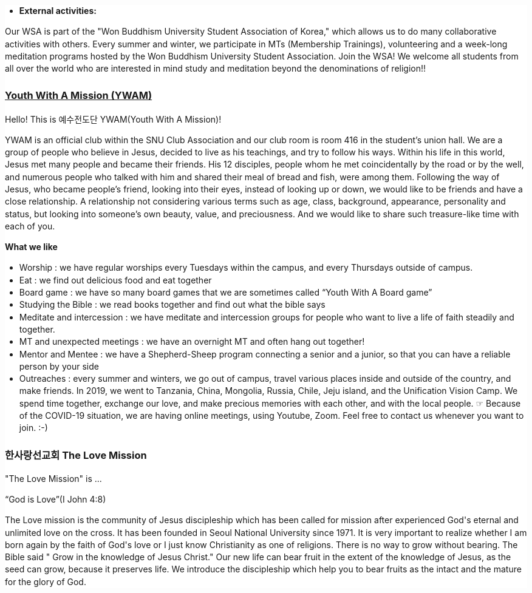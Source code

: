 - **External activities:**

Our WSA is part of the "Won Buddhism University Student Association of Korea," which allows us to do many collaborative activities with others. Every summer and winter, we participate in MTs (Membership Trainings), volunteering and a week-long meditation programs hosted by the Won Buddhism University Student Association. Join the WSA! We welcome all students from all over the world who are interested in mind study and meditation beyond the denominations of religion!!

### [Youth With A Mission (YWAM)](https://instagram.com/snuywam)
Hello! This is 예수전도단 YWAM(Youth With A Mission)!

YWAM is an official club within the SNU Club Association and our club room is room 416 in the student’s union hall. We are a group of people who believe in Jesus, decided to live as his teachings, and try to follow his ways. Within his life in this world, Jesus met many people and became their friends. His 12 disciples, people whom he met coincidentally by the road or by the well, and numerous people who talked with him and shared their meal of bread and fish, were among them. Following the way of Jesus, who became people’s friend, looking into their eyes, instead of looking up or down, we would like to be friends and have a close relationship. A relationship not considering various terms such as age, class, background, appearance, personality and status, but looking into someone’s own beauty, value, and preciousness. And we would like to share such treasure-like time with each of you. 

**What we like**
- Worship : we have regular worships every Tuesdays within the campus, and every Thursdays outside of campus. 
- Eat : we find out delicious food and eat together 
- Board game : we have so many board games that we are sometimes called “Youth With A Board game” 
- Studying the Bible : we read books together and find out what the bible says 
- Meditate and intercession : we have meditate and intercession groups for people who want to live a life of faith steadily and together.
- MT and unexpected meetings : we have an overnight MT and often hang out together!
- Mentor and Mentee : we have a Shepherd-Sheep program connecting a senior and a junior, so that you can have a reliable person by your side 
- Outreaches : every summer and winters, we go out of campus, travel various places inside and outside of the country, and make friends. In 2019, we went to Tanzania, China, Mongolia, Russia, Chile, Jeju island, and the Unification Vision Camp. We spend time together, exchange our love, and make precious memories with each other, and with the local people. ☞ Because of the COVID-19 situation, we are having online meetings, using Youtube, Zoom. Feel free to contact us whenever you want to join. :-)


### 한사랑선교회 The Love Mission 
"The Love Mission" is ... 

“God is Love”(I John 4:8) 

The Love mission is the community of Jesus discipleship which has been called for mission after experienced God's eternal and unlimited love on the cross. It has been founded in Seoul National University since 1971. It is very important to realize whether I am born again by the faith of God's love or I just know Christianity as one of religions. There is no way to grow without bearing. The Bible said " Grow in the knowledge of Jesus Christ." Our new life can bear fruit in the extent of the knowledge of Jesus, as the seed can grow, because it preserves life. We introduce the discipleship which help you to bear fruits as the intact and the mature for the glory of God. 

